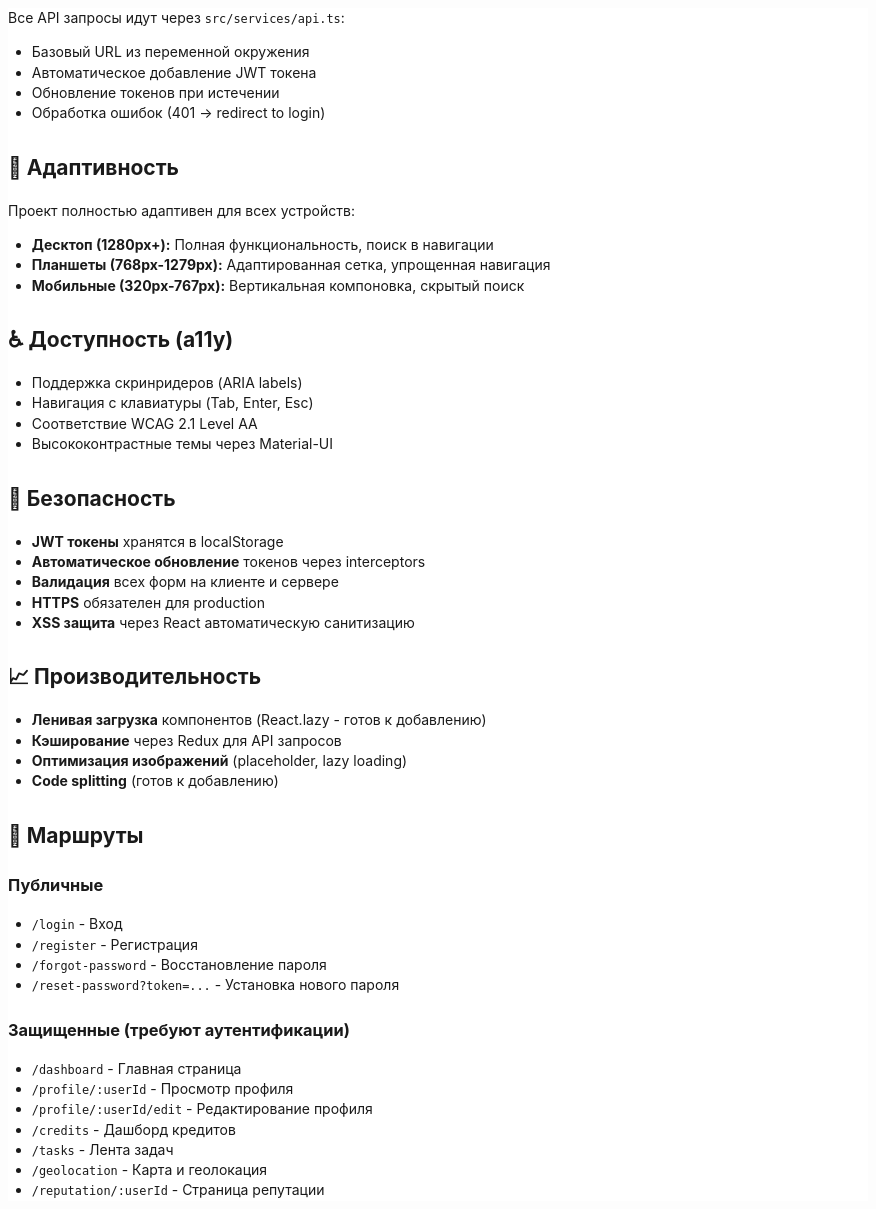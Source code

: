 Все API запросы идут через `src/services/api.ts`:
- Базовый URL из переменной окружения
- Автоматическое добавление JWT токена
- Обновление токенов при истечении
- Обработка ошибок (401 → redirect to login)

## 📱 Адаптивность

Проект полностью адаптивен для всех устройств:

- **Десктоп (1280px+):** Полная функциональность, поиск в навигации
- **Планшеты (768px-1279px):** Адаптированная сетка, упрощенная навигация
- **Мобильные (320px-767px):** Вертикальная компоновка, скрытый поиск

## ♿ Доступность (a11y)

- Поддержка скринридеров (ARIA labels)
- Навигация с клавиатуры (Tab, Enter, Esc)
- Соответствие WCAG 2.1 Level AA
- Высококонтрастные темы через Material-UI

## 🔐 Безопасность

- **JWT токены** хранятся в localStorage
- **Автоматическое обновление** токенов через interceptors
- **Валидация** всех форм на клиенте и сервере
- **HTTPS** обязателен для production
- **XSS защита** через React автоматическую санитизацию

## 📈 Производительность

- **Ленивая загрузка** компонентов (React.lazy - готов к добавлению)
- **Кэширование** через Redux для API запросов
- **Оптимизация изображений** (placeholder, lazy loading)
- **Code splitting** (готов к добавлению)

## 🔗 Маршруты

### Публичные
- `/login` - Вход
- `/register` - Регистрация
- `/forgot-password` - Восстановление пароля
- `/reset-password?token=...` - Установка нового пароля

### Защищенные (требуют аутентификации)
- `/dashboard` - Главная страница
- `/profile/:userId` - Просмотр профиля
- `/profile/:userId/edit` - Редактирование профиля
- `/credits` - Дашборд кредитов
- `/tasks` - Лента задач
- `/geolocation` - Карта и геолокация
- `/reputation/:userId` - Страница репутации
